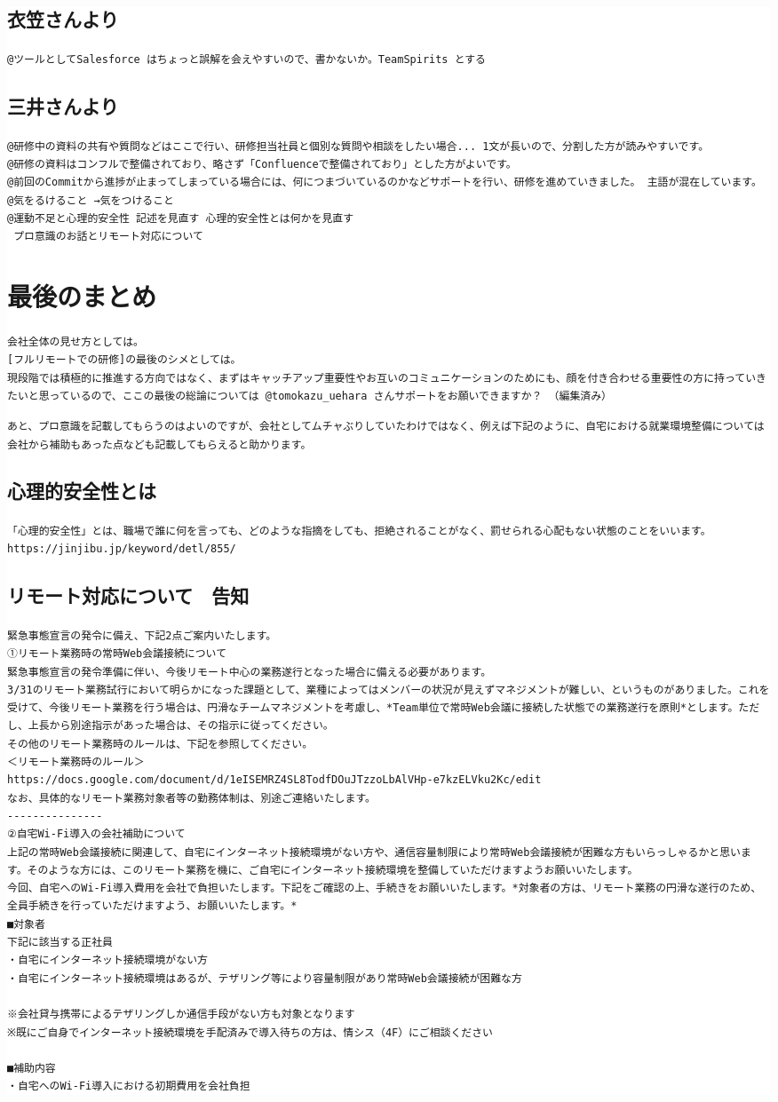 ## 衣笠さんより
```
@ツールとしてSalesforce はちょっと誤解を会えやすいので、書かないか。TeamSpirits とする
```

## 三井さんより
```
@研修中の資料の共有や質問などはここで行い、研修担当社員と個別な質問や相談をしたい場合... 1文が長いので、分割した方が読みやすいです。
@研修の資料はコンフルで整備されており、略さず「Confluenceで整備されており」とした方がよいです。
@前回のCommitから進捗が止まってしまっている場合には、何につまづいているのかなどサポートを行い、研修を進めていきました。 主語が混在しています。
@気をるけること →気をつけること
@運動不足と心理的安全性 記述を見直す 心理的安全性とは何かを見直す
 プロ意識のお話とリモート対応について
```

# 最後のまとめ
```
会社全体の見せ方としては。
[フルリモートでの研修]の最後のシメとしては。
現段階では積極的に推進する方向ではなく、まずはキャッチアップ重要性やお互いのコミュニケーションのためにも、顔を付き合わせる重要性の方に持っていきたいと思っているので、ここの最後の総論については @tomokazu_uehara さんサポートをお願いできますか？ （編集済み）
```

```
あと、プロ意識を記載してもらうのはよいのですが、会社としてムチャぶりしていたわけではなく、例えば下記のように、自宅における就業環境整備については会社から補助もあった点なども記載してもらえると助かります。
```

## 心理的安全性とは
```
「心理的安全性」とは、職場で誰に何を言っても、どのような指摘をしても、拒絶されることがなく、罰せられる心配もない状態のことをいいます。
https://jinjibu.jp/keyword/detl/855/
```



## リモート対応について　告知
```
緊急事態宣言の発令に備え、下記2点ご案内いたします。
①リモート業務時の常時Web会議接続について
緊急事態宣言の発令準備に伴い、今後リモート中心の業務遂行となった場合に備える必要があります。
3/31のリモート業務試行において明らかになった課題として、業種によってはメンバーの状況が見えずマネジメントが難しい、というものがありました。これを受けて、今後リモート業務を行う場合は、円滑なチームマネジメントを考慮し、*Team単位で常時Web会議に接続した状態での業務遂行を原則*とします。ただし、上長から別途指示があった場合は、その指示に従ってください。
その他のリモート業務時のルールは、下記を参照してください。
＜リモート業務時のルール＞
https://docs.google.com/document/d/1eISEMRZ4SL8TodfDOuJTzzoLbAlVHp-e7kzELVku2Kc/edit
なお、具体的なリモート業務対象者等の勤務体制は、別途ご連絡いたします。
---------------
②自宅Wi-Fi導入の会社補助について
上記の常時Web会議接続に関連して、自宅にインターネット接続環境がない方や、通信容量制限により常時Web会議接続が困難な方もいらっしゃるかと思います。そのような方には、このリモート業務を機に、ご自宅にインターネット接続環境を整備していただけますようお願いいたします。
今回、自宅へのWi-Fi導入費用を会社で負担いたします。下記をご確認の上、手続きをお願いいたします。*対象者の方は、リモート業務の円滑な遂行のため、全員手続きを行っていただけますよう、お願いいたします。*
■対象者
下記に該当する正社員
・自宅にインターネット接続環境がない方
・自宅にインターネット接続環境はあるが、テザリング等により容量制限があり常時Web会議接続が困難な方

※会社貸与携帯によるテザリングしか通信手段がない方も対象となります
※既にご自身でインターネット接続環境を手配済みで導入待ちの方は、情シス（4F）にご相談ください

■補助内容
・自宅へのWi-Fi導入における初期費用を会社負担
```